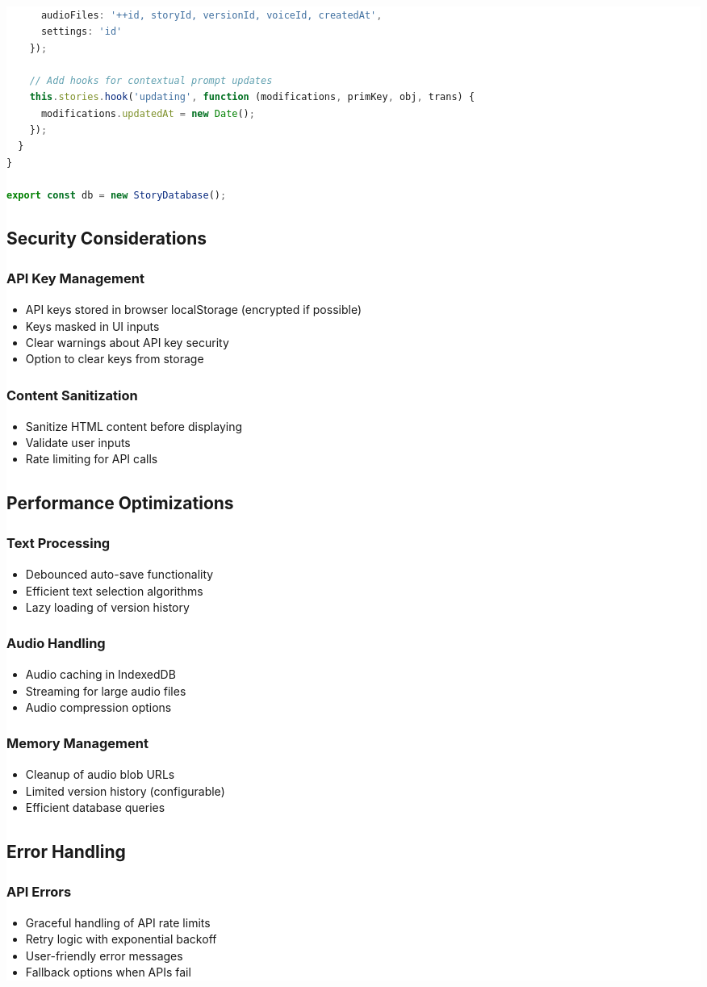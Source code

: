 ```typescript
      audioFiles: '++id, storyId, versionId, voiceId, createdAt',
      settings: 'id'
    });

    // Add hooks for contextual prompt updates
    this.stories.hook('updating', function (modifications, primKey, obj, trans) {
      modifications.updatedAt = new Date();
    });
  }
}

export const db = new StoryDatabase();
```

## Security Considerations

### API Key Management
- API keys stored in browser localStorage (encrypted if possible)
- Keys masked in UI inputs
- Clear warnings about API key security
- Option to clear keys from storage

### Content Sanitization
- Sanitize HTML content before displaying
- Validate user inputs
- Rate limiting for API calls

## Performance Optimizations

### Text Processing
- Debounced auto-save functionality
- Efficient text selection algorithms
- Lazy loading of version history

### Audio Handling
- Audio caching in IndexedDB
- Streaming for large audio files
- Audio compression options

### Memory Management
- Cleanup of audio blob URLs
- Limited version history (configurable)
- Efficient database queries

## Error Handling

### API Errors
- Graceful handling of API rate limits
- Retry logic with exponential backoff
- User-friendly error messages
- Fallback options when APIs fail
